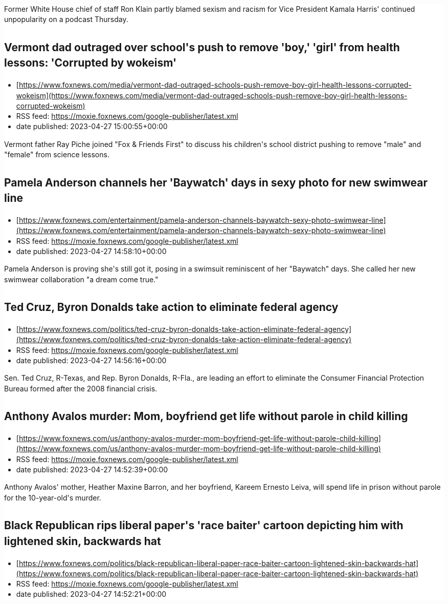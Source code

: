 Former White House chief of staff Ron Klain partly blamed sexism and racism for Vice President Kamala Harris&apos; continued unpopularity on a podcast Thursday.

## Vermont dad outraged over school's push to remove 'boy,' 'girl' from health lessons: 'Corrupted by wokeism'
 - [https://www.foxnews.com/media/vermont-dad-outraged-schools-push-remove-boy-girl-health-lessons-corrupted-wokeism](https://www.foxnews.com/media/vermont-dad-outraged-schools-push-remove-boy-girl-health-lessons-corrupted-wokeism)
 - RSS feed: https://moxie.foxnews.com/google-publisher/latest.xml
 - date published: 2023-04-27 15:00:55+00:00

Vermont father Ray Piche joined &quot;Fox &amp; Friends First&quot; to discuss his children&apos;s school district pushing to remove &quot;male&quot; and &quot;female&quot; from science lessons.

## Pamela Anderson channels her 'Baywatch' days in sexy photo for new swimwear line
 - [https://www.foxnews.com/entertainment/pamela-anderson-channels-baywatch-sexy-photo-swimwear-line](https://www.foxnews.com/entertainment/pamela-anderson-channels-baywatch-sexy-photo-swimwear-line)
 - RSS feed: https://moxie.foxnews.com/google-publisher/latest.xml
 - date published: 2023-04-27 14:58:10+00:00

Pamela Anderson is proving she&apos;s still got it, posing in a swimsuit reminiscent of her &quot;Baywatch&quot; days. She called her new swimwear collaboration &quot;a dream come true.&quot;

## Ted Cruz, Byron Donalds take action to eliminate federal agency
 - [https://www.foxnews.com/politics/ted-cruz-byron-donalds-take-action-eliminate-federal-agency](https://www.foxnews.com/politics/ted-cruz-byron-donalds-take-action-eliminate-federal-agency)
 - RSS feed: https://moxie.foxnews.com/google-publisher/latest.xml
 - date published: 2023-04-27 14:56:16+00:00

Sen. Ted Cruz, R-Texas, and Rep. Byron Donalds, R-Fla., are leading an effort to eliminate the Consumer Financial Protection Bureau formed after the 2008 financial crisis.

## Anthony Avalos murder: Mom, boyfriend get life without parole in child killing
 - [https://www.foxnews.com/us/anthony-avalos-murder-mom-boyfriend-get-life-without-parole-child-killing](https://www.foxnews.com/us/anthony-avalos-murder-mom-boyfriend-get-life-without-parole-child-killing)
 - RSS feed: https://moxie.foxnews.com/google-publisher/latest.xml
 - date published: 2023-04-27 14:52:39+00:00

Anthony Avalos&apos; mother, Heather Maxine Barron, and her boyfriend, Kareem Ernesto Leiva, will spend life in prison without parole for the 10-year-old&apos;s murder.

## Black Republican rips liberal paper's 'race baiter' cartoon depicting him with lightened skin, backwards hat
 - [https://www.foxnews.com/politics/black-republican-liberal-paper-race-baiter-cartoon-lightened-skin-backwards-hat](https://www.foxnews.com/politics/black-republican-liberal-paper-race-baiter-cartoon-lightened-skin-backwards-hat)
 - RSS feed: https://moxie.foxnews.com/google-publisher/latest.xml
 - date published: 2023-04-27 14:52:21+00:00
